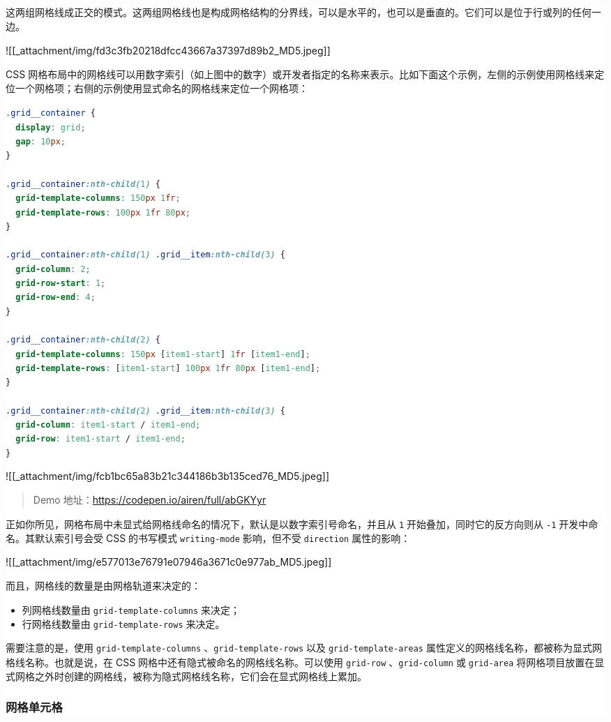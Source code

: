 这两组网格线成正交的模式。这两组网格线也是构成网格结构的分界线，可以是水平的，也可以是垂直的。它们可以是位于行或列的任何一边。

![[_attachment/img/fd3c3fb20218dfcc43667a37397d89b2_MD5.jpeg]]

CSS 网格布局中的网格线可以用数字索引（如上图中的数字）或开发者指定的名称来表示。比如下面这个示例，左侧的示例使用网格线来定位一个网格项；右侧的示例使用显式命名的网格线来定位一个网格项：

```css
.grid__container {
  display: grid;
  gap: 10px;
}

.grid__container:nth-child(1) {
  grid-template-columns: 150px 1fr;
  grid-template-rows: 100px 1fr 80px;
}

.grid__container:nth-child(1) .grid__item:nth-child(3) {
  grid-column: 2;
  grid-row-start: 1;
  grid-row-end: 4;
}

.grid__container:nth-child(2) {
  grid-template-columns: 150px [item1-start] 1fr [item1-end];
  grid-template-rows: [item1-start] 100px 1fr 80px [item1-end];
}

.grid__container:nth-child(2) .grid__item:nth-child(3) {
  grid-column: item1-start / item1-end;
  grid-row: item1-start / item1-end;
}
```

![[_attachment/img/fcb1bc65a83b21c344186b3b135ced76_MD5.jpeg]]

> Demo 地址：<https://codepen.io/airen/full/abGKYyr>

正如你所见，网格布局中未显式给网格线命名的情况下，默认是以数字索引号命名，并且从 `1` 开始叠加，同时它的反方向则从 `-1` 开发中命名。其默认索引号会受 CSS 的书写模式 `writing-mode` 影响，但不受 `direction` 属性的影响：

![[_attachment/img/e577013e76791e07946a3671c0e977ab_MD5.jpeg]]

而且，网格线的数量是由网格轨道来决定的：

- 列网格线数量由 `grid-template-columns` 来决定；
- 行网格线数量由 `grid-template-rows` 来决定。

需要注意的是，使用 `grid-template-columns` 、`grid-template-rows` 以及 `grid-template-areas` 属性定义的网格线名称，都被称为显式网格线名称。也就是说，在 CSS 网格中还有隐式被命名的网格线名称。可以使用 `grid-row` 、`grid-column` 或 `grid-area` 将网格项目放置在显式网格之外时创建的网格线，被称为隐式网格线名称，它们会在显式网格线上累加。

### 网格单元格
